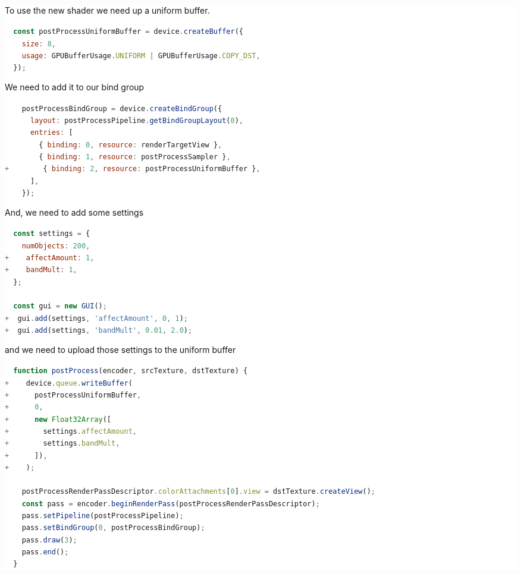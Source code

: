 To use the new shader we need up a uniform buffer.

```js
  const postProcessUniformBuffer = device.createBuffer({
    size: 8,
    usage: GPUBufferUsage.UNIFORM | GPUBufferUsage.COPY_DST,
  });
```

We need to add it to our bind group

```js
    postProcessBindGroup = device.createBindGroup({
      layout: postProcessPipeline.getBindGroupLayout(0),
      entries: [
        { binding: 0, resource: renderTargetView },
        { binding: 1, resource: postProcessSampler },
+        { binding: 2, resource: postProcessUniformBuffer },
      ],
    });
```

And, we need to add some settings

```js
  const settings = {
    numObjects: 200,
+    affectAmount: 1,
+    bandMult: 1,
  };

  const gui = new GUI();
+  gui.add(settings, 'affectAmount', 0, 1);
+  gui.add(settings, 'bandMult', 0.01, 2.0);
```

and we need to upload those settings to the uniform buffer

```js
  function postProcess(encoder, srcTexture, dstTexture) {
+    device.queue.writeBuffer(
+      postProcessUniformBuffer,
+      0,
+      new Float32Array([
+        settings.affectAmount,
+        settings.bandMult,
+      ]),
+    );

    postProcessRenderPassDescriptor.colorAttachments[0].view = dstTexture.createView();
    const pass = encoder.beginRenderPass(postProcessRenderPassDescriptor);
    pass.setPipeline(postProcessPipeline);
    pass.setBindGroup(0, postProcessBindGroup);
    pass.draw(3);
    pass.end();
  }
```
